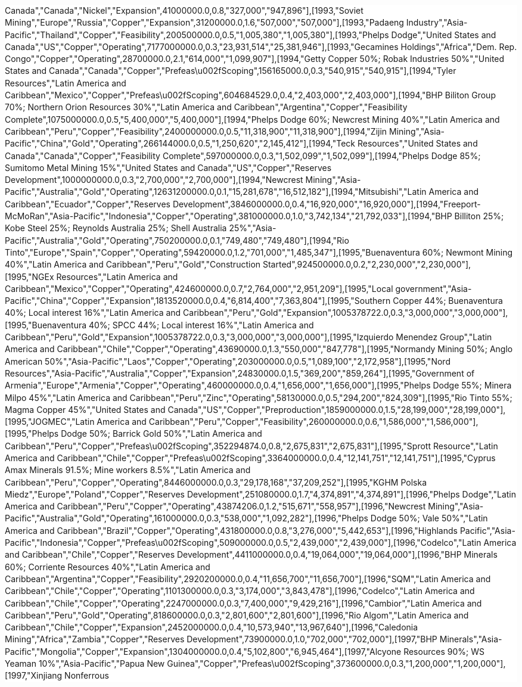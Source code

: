Canada","Canada","Nickel","Expansion",41000000.0,0.8,"327,000","947,896"],[1993,"Soviet Mining","Europe","Russia","Copper","Expansion",31200000.0,1.6,"507,000","507,000"],[1993,"Padaeng Industry","Asia-Pacific","Thailand","Copper","Feasibility",200500000.0,0.5,"1,005,380","1,005,380"],[1993,"Phelps Dodge","United States and Canada","US","Copper","Operating",7177000000.0,0.3,"23,931,514","25,381,946"],[1993,"Gecamines Holdings","Africa","Dem. Rep. Congo","Copper","Operating",28700000.0,2.1,"614,000","1,099,907"],[1994,"Getty Copper 50%; Robak Industries 50%","United States and Canada","Canada","Copper","Prefeas\u002fScoping",156165000.0,0.3,"540,915","540,915"],[1994,"Tyler Resources","Latin America and Caribbean","Mexico","Copper","Prefeas\u002fScoping",604684529.0,0.4,"2,403,000","2,403,000"],[1994,"BHP Biliton Group 70%; Northern Orion Resources 30%","Latin America and Caribbean","Argentina","Copper","Feasibility Complete",1075000000.0,0.5,"5,400,000","5,400,000"],[1994,"Phelps Dodge 60%; Newcrest Mining 40%","Latin America and Caribbean","Peru","Copper","Feasibility",2400000000.0,0.5,"11,318,900","11,318,900"],[1994,"Zijin Mining","Asia-Pacific","China","Gold","Operating",266144000.0,0.5,"1,250,620","2,145,412"],[1994,"Teck Resources","United States and Canada","Canada","Copper","Feasibility Complete",597000000.0,0.3,"1,502,099","1,502,099"],[1994,"Phelps Dodge 85%; Sumitomo Metal Mining 15%","United States and Canada","US","Copper","Reserves Development",1000000000.0,0.3,"2,700,000","2,700,000"],[1994,"Newcrest Mining","Asia-Pacific","Australia","Gold","Operating",12631200000.0,0.1,"15,281,678","16,512,182"],[1994,"Mitsubishi","Latin America and Caribbean","Ecuador","Copper","Reserves Development",3846000000.0,0.4,"16,920,000","16,920,000"],[1994,"Freeport-McMoRan","Asia-Pacific","Indonesia","Copper","Operating",381000000.0,1.0,"3,742,134","21,792,033"],[1994,"BHP Billiton 25%; Kobe Steel 25%; Reynolds Australia 25%; Shell Australia 25%","Asia-Pacific","Australia","Gold","Operating",750200000.0,0.1,"749,480","749,480"],[1994,"Rio Tinto","Europe","Spain","Copper","Operating",59420000.0,1.2,"701,000","1,485,347"],[1995,"Buenaventura 60%; Newmont Mining 40%","Latin America and Caribbean","Peru","Gold","Construction Started",924500000.0,0.2,"2,230,000","2,230,000"],[1995,"NGEx Resources","Latin America and Caribbean","Mexico","Copper","Operating",424600000.0,0.7,"2,764,000","2,951,209"],[1995,"Local government","Asia-Pacific","China","Copper","Expansion",1813520000.0,0.4,"6,814,400","7,363,804"],[1995,"Southern Copper 44%; Buenaventura 40%; Local interest 16%","Latin America and Caribbean","Peru","Gold","Expansion",1005378722.0,0.3,"3,000,000","3,000,000"],[1995,"Buenaventura 40%; SPCC 44%; Local interest 16%","Latin America and Caribbean","Peru","Gold","Expansion",1005378722.0,0.3,"3,000,000","3,000,000"],[1995,"Izquierdo Menendez Group","Latin America and Caribbean","Chile","Copper","Operating",43690000.0,1.3,"550,000","847,778"],[1995,"Normandy Mining 50%; Anglo American 50%","Asia-Pacific","Laos","Copper","Operating",203000000.0,0.5,"1,089,100","2,172,958"],[1995,"Nord Resources","Asia-Pacific","Australia","Copper","Expansion",24830000.0,1.5,"369,200","859,264"],[1995,"Government of Armenia","Europe","Armenia","Copper","Operating",460000000.0,0.4,"1,656,000","1,656,000"],[1995,"Phelps Dodge 55%; Minera Milpo 45%","Latin America and Caribbean","Peru","Zinc","Operating",58130000.0,0.5,"294,200","824,309"],[1995,"Rio Tinto 55%; Magma Copper 45%","United States and Canada","US","Copper","Preproduction",1859000000.0,1.5,"28,199,000","28,199,000"],[1995,"JOGMEC","Latin America and Caribbean","Peru","Copper","Feasibility",260000000.0,0.6,"1,586,000","1,586,000"],[1995,"Phelps Dodge 50%; Barrick Gold 50%","Latin America and Caribbean","Peru","Copper","Prefeas\u002fScoping",352294874.0,0.8,"2,675,831","2,675,831"],[1995,"Sprott Resource","Latin America and Caribbean","Chile","Copper","Prefeas\u002fScoping",3364000000.0,0.4,"12,141,751","12,141,751"],[1995,"Cyprus Amax Minerals 91.5%; Mine workers 8.5%","Latin America and Caribbean","Peru","Copper","Operating",8446000000.0,0.3,"29,178,168","37,209,252"],[1995,"KGHM Polska Miedz","Europe","Poland","Copper","Reserves Development",251080000.0,1.7,"4,374,891","4,374,891"],[1996,"Phelps Dodge","Latin America and Caribbean","Peru","Copper","Operating",43874206.0,1.2,"515,671","558,957"],[1996,"Newcrest Mining","Asia-Pacific","Australia","Gold","Operating",161000000.0,0.3,"538,000","1,092,282"],[1996,"Phelps Dodge 50%; Vale 50%","Latin America and Caribbean","Brazil","Copper","Operating",431800000.0,0.8,"3,276,000","5,442,653"],[1996,"Highlands Pacific","Asia-Pacific","Indonesia","Copper","Prefeas\u002fScoping",509000000.0,0.5,"2,439,000","2,439,000"],[1996,"Codelco","Latin America and Caribbean","Chile","Copper","Reserves Development",4411000000.0,0.4,"19,064,000","19,064,000"],[1996,"BHP Minerals 60%; Corriente Resources 40%","Latin America and Caribbean","Argentina","Copper","Feasibility",2920200000.0,0.4,"11,656,700","11,656,700"],[1996,"SQM","Latin America and Caribbean","Chile","Copper","Operating",1101300000.0,0.3,"3,174,000","3,843,478"],[1996,"Codelco","Latin America and Caribbean","Chile","Copper","Operating",2247000000.0,0.3,"7,400,000","9,429,216"],[1996,"Cambior","Latin America and Caribbean","Peru","Gold","Operating",818600000.0,0.3,"2,801,600","2,801,600"],[1996,"Rio Algom","Latin America and Caribbean","Chile","Copper","Expansion",2452000000.0,0.4,"10,573,940","13,967,640"],[1996,"Caledonia Mining","Africa","Zambia","Copper","Reserves Development",73900000.0,1.0,"702,000","702,000"],[1997,"BHP Minerals","Asia-Pacific","Mongolia","Copper","Expansion",1304000000.0,0.4,"5,102,800","6,945,464"],[1997,"Alcyone Resources 90%; WS Yeaman 10%","Asia-Pacific","Papua New Guinea","Copper","Prefeas\u002fScoping",373600000.0,0.3,"1,200,000","1,200,000"],[1997,"Xinjiang Nonferrous